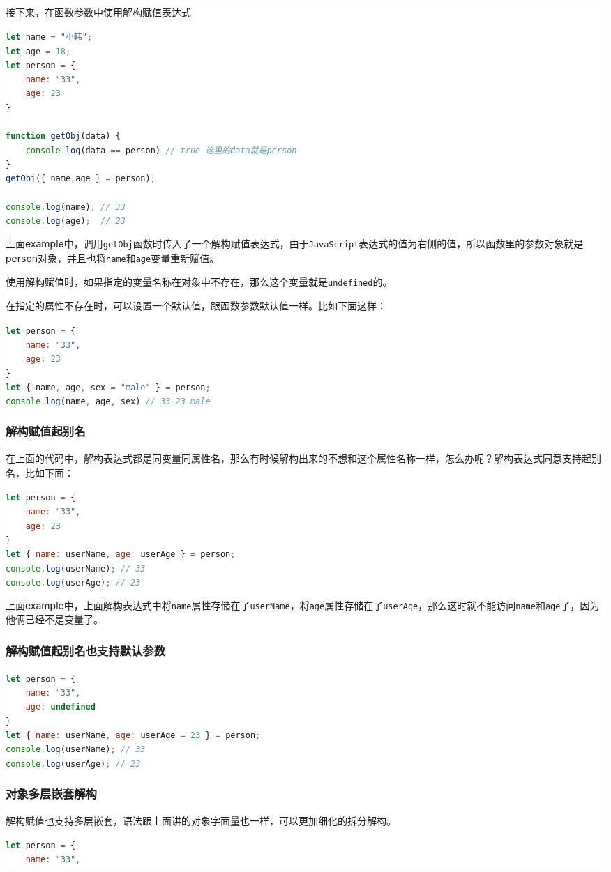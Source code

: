 
接下来，在函数参数中使用解构赋值表达式
```JavaScript
let name = "小韩";
let age = 18;
let person = {
    name: "33",
    age: 23
}

function getObj(data) {
    console.log(data == person) // true 这里的data就是person
}
getObj({ name,age } = person);

console.log(name); // 33
console.log(age);  // 23

```
上面example中，调用`getObj`函数时传入了一个解构赋值表达式，由于`JavaScript`表达式的值为右侧的值，所以函数里的参数对象就是person对象，并且也将`name`和`age`变量重新赋值。

使用解构赋值时，如果指定的变量名称在对象中不存在，那么这个变量就是`undefined`的。

在指定的属性不存在时，可以设置一个默认值，跟函数参数默认值一样。比如下面这样：
```JavaScript
let person = {
    name: "33",
    age: 23
}
let { name, age, sex = "male" } = person;
console.log(name, age, sex) // 33 23 male

```
### 解构赋值起别名
在上面的代码中，解构表达式都是同变量同属性名，那么有时候解构出来的不想和这个属性名称一样，怎么办呢？解构表达式同意支持起别名，比如下面：
```JavaScript
let person = {
    name: "33",
    age: 23
}
let { name: userName, age: userAge } = person;
console.log(userName); // 33
console.log(userAge); // 23

```
上面example中，上面解构表达式中将`name`属性存储在了`userName`，将`age`属性存储在了`userAge`，那么这时就不能访问`name`和`age`了，因为他俩已经不是变量了。

### 解构赋值起别名也支持默认参数
```JavaScript
let person = {
    name: "33",
    age: undefined
}
let { name: userName, age: userAge = 23 } = person;
console.log(userName); // 33
console.log(userAge); // 23

```
### 对象多层嵌套解构
解构赋值也支持多层嵌套，语法跟上面讲的对象字面量也一样，可以更加细化的拆分解构。
```JavaScript
let person = {
    name: "33",
```
